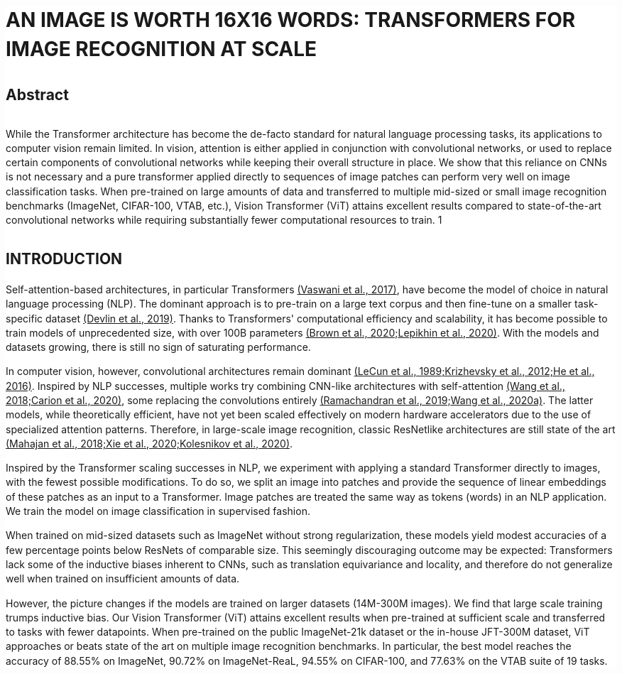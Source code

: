 # AN IMAGE IS WORTH 16X16 WORDS: TRANSFORMERS FOR IMAGE RECOGNITION AT SCALE

## Abstract

## 

While the Transformer architecture has become the de-facto standard for natural language processing tasks, its applications to computer vision remain limited. In vision, attention is either applied in conjunction with convolutional networks, or used to replace certain components of convolutional networks while keeping their overall structure in place. We show that this reliance on CNNs is not necessary and a pure transformer applied directly to sequences of image patches can perform very well on image classification tasks. When pre-trained on large amounts of data and transferred to multiple mid-sized or small image recognition benchmarks (ImageNet, CIFAR-100, VTAB, etc.), Vision Transformer (ViT) attains excellent results compared to state-of-the-art convolutional networks while requiring substantially fewer computational resources to train. 1

## INTRODUCTION

Self-attention-based architectures, in particular Transformers [(Vaswani et al., 2017)](#b46), have become the model of choice in natural language processing (NLP). The dominant approach is to pre-train on a large text corpus and then fine-tune on a smaller task-specific dataset [(Devlin et al., 2019)](#b13). Thanks to Transformers' computational efficiency and scalability, it has become possible to train models of unprecedented size, with over 100B parameters [(Brown et al., 2020;](#b5)[Lepikhin et al., 2020)](#b28). With the models and datasets growing, there is still no sign of saturating performance.

In computer vision, however, convolutional architectures remain dominant [(LeCun et al., 1989;](#b27)[Krizhevsky et al., 2012;](#b26)[He et al., 2016)](#b15). Inspired by NLP successes, multiple works try combining CNN-like architectures with self-attention [(Wang et al., 2018;](#b50)[Carion et al., 2020)](#b6), some replacing the convolutions entirely [(Ramachandran et al., 2019;](#b40)[Wang et al., 2020a)](#). The latter models, while theoretically efficient, have not yet been scaled effectively on modern hardware accelerators due to the use of specialized attention patterns. Therefore, in large-scale image recognition, classic ResNetlike architectures are still state of the art [(Mahajan et al., 2018;](#b32)[Xie et al., 2020;](#b54)[Kolesnikov et al., 2020)](#b24).

Inspired by the Transformer scaling successes in NLP, we experiment with applying a standard Transformer directly to images, with the fewest possible modifications. To do so, we split an image into patches and provide the sequence of linear embeddings of these patches as an input to a Transformer. Image patches are treated the same way as tokens (words) in an NLP application. We train the model on image classification in supervised fashion.

When trained on mid-sized datasets such as ImageNet without strong regularization, these models yield modest accuracies of a few percentage points below ResNets of comparable size. This seemingly discouraging outcome may be expected: Transformers lack some of the inductive biases inherent to CNNs, such as translation equivariance and locality, and therefore do not generalize well when trained on insufficient amounts of data.

However, the picture changes if the models are trained on larger datasets (14M-300M images). We find that large scale training trumps inductive bias. Our Vision Transformer (ViT) attains excellent results when pre-trained at sufficient scale and transferred to tasks with fewer datapoints. When pre-trained on the public ImageNet-21k dataset or the in-house JFT-300M dataset, ViT approaches or beats state of the art on multiple image recognition benchmarks. In particular, the best model reaches the accuracy of 88.55% on ImageNet, 90.72% on ImageNet-ReaL, 94.55% on CIFAR-100, and 77.63% on the VTAB suite of 19 tasks.
